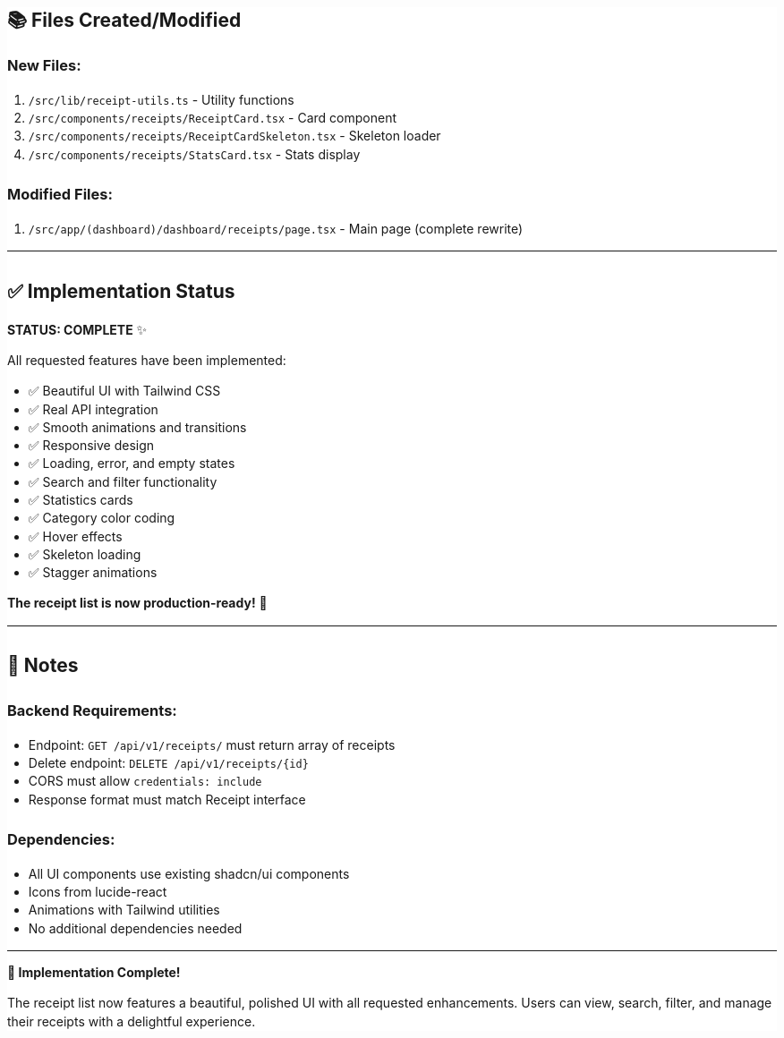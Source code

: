 
## 📚 Files Created/Modified

### New Files:
1. `/src/lib/receipt-utils.ts` - Utility functions
2. `/src/components/receipts/ReceiptCard.tsx` - Card component
3. `/src/components/receipts/ReceiptCardSkeleton.tsx` - Skeleton loader
4. `/src/components/receipts/StatsCard.tsx` - Stats display

### Modified Files:
1. `/src/app/(dashboard)/dashboard/receipts/page.tsx` - Main page (complete rewrite)

---

## ✅ Implementation Status

**STATUS: COMPLETE** ✨

All requested features have been implemented:
- ✅ Beautiful UI with Tailwind CSS
- ✅ Real API integration
- ✅ Smooth animations and transitions
- ✅ Responsive design
- ✅ Loading, error, and empty states
- ✅ Search and filter functionality
- ✅ Statistics cards
- ✅ Category color coding
- ✅ Hover effects
- ✅ Skeleton loading
- ✅ Stagger animations

**The receipt list is now production-ready!** 🚀

---

## 📝 Notes

### Backend Requirements:
- Endpoint: `GET /api/v1/receipts/` must return array of receipts
- Delete endpoint: `DELETE /api/v1/receipts/{id}`
- CORS must allow `credentials: include`
- Response format must match Receipt interface

### Dependencies:
- All UI components use existing shadcn/ui components
- Icons from lucide-react
- Animations with Tailwind utilities
- No additional dependencies needed

---

**🎉 Implementation Complete!**

The receipt list now features a beautiful, polished UI with all requested enhancements. Users can view, search, filter, and manage their receipts with a delightful experience.
